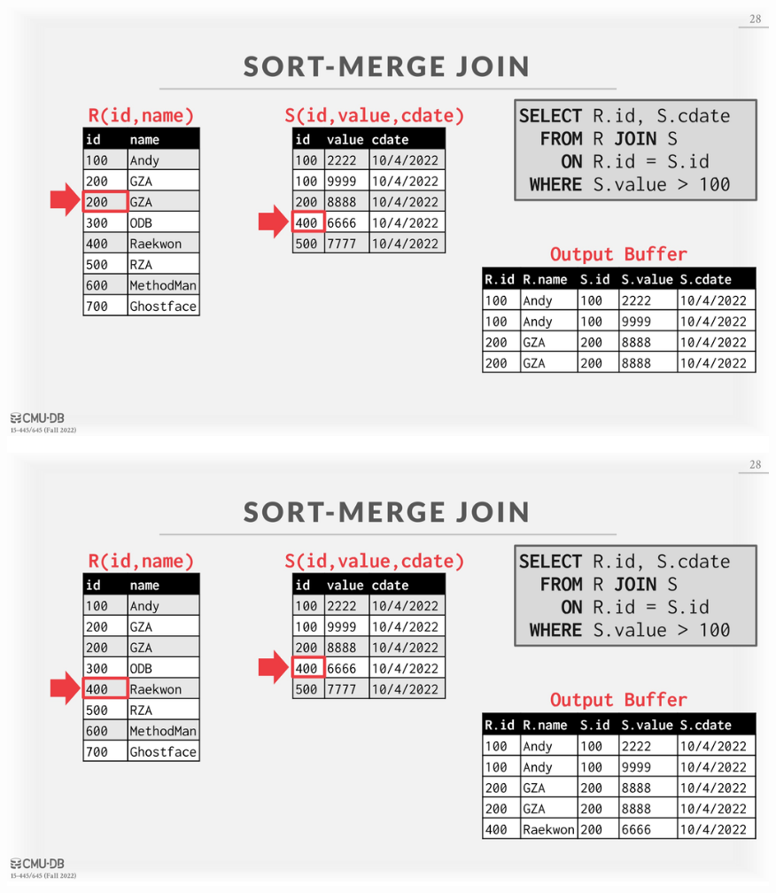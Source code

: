 ![42.jpg](assets/1679994777655-870e7148-21d9-4d77-8709-be8a1b9b8235.jpeg)

![43.jpg](assets/1679994779332-0e208491-7333-45c8-9b3e-4bb90bc07a9d.jpeg)
